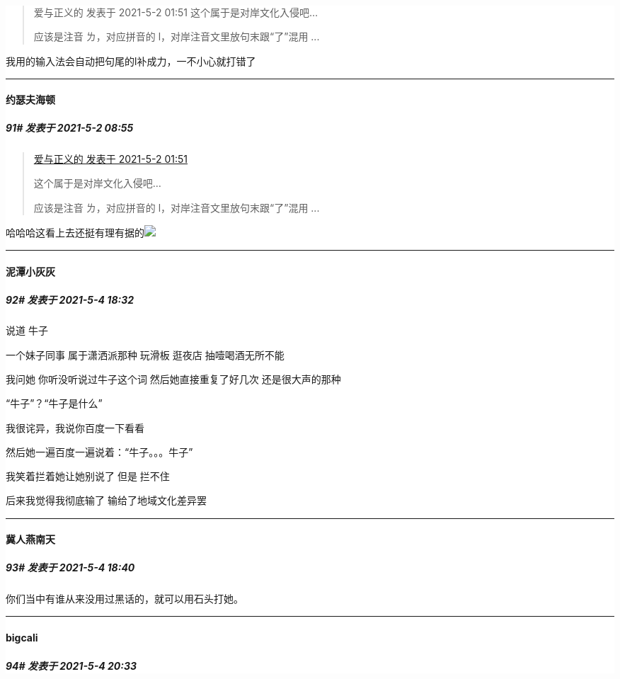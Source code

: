 
<blockquote>爱与正义的 发表于 2021-5-2 01:51
这个属于是对岸文化入侵吧…


应该是注音 ㄌ，对应拼音的 l，对岸注音文里放句末跟“了”混用 ...</blockquote>
我用的输入法会自动把句尾的l补成力，一不小心就打错了




*****

####  约瑟夫海顿  
##### 91#       发表于 2021-5-2 08:55


<blockquote><a href="httphttps://bbs.saraba1st.com/2b/forum.php?mod=redirect&amp;goto=findpost&amp;pid=51123457&amp;ptid=2001866" target="_blank">爱与正义的 发表于 2021-5-2 01:51</a>

这个属于是对岸文化入侵吧…


应该是注音 ㄌ，对应拼音的 l，对岸注音文里放句末跟“了”混用 ...</blockquote>
哈哈哈这看上去还挺有理有据的<img src="https://static.saraba1st.com/image/smiley/face2017/068.png" referrerpolicy="no-referrer">


*****

####  泥潭小灰灰  
##### 92#       发表于 2021-5-4 18:32


说道 牛子

一个妹子同事 属于潇洒派那种 玩滑板 逛夜店 抽噎喝酒无所不能

我问她 你听没听说过牛子这个词 然后她直接重复了好几次 还是很大声的那种

“牛子”？“牛子是什么” 

我很诧异，我说你百度一下看看

然后她一遍百度一遍说着：“牛子。。。牛子”

我笑着拦着她让她别说了 但是 拦不住

后来我觉得我彻底输了 输给了地域文化差异罢


*****

####  冀人燕南天  
##### 93#       发表于 2021-5-4 18:40


你们当中有谁从来没用过黑话的，就可以用石头打她。


*****

####  bigcali  
##### 94#       发表于 2021-5-4 20:33
